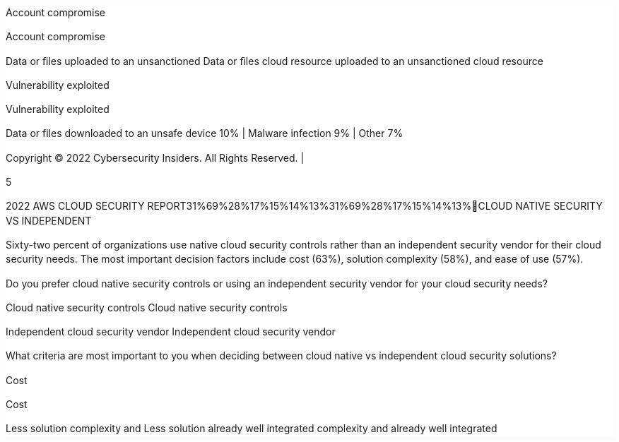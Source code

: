 Account
compromise

Account
compromise

Data or ﬁles
uploaded to an 
unsanctioned
Data or ﬁles
cloud resource
uploaded to an 
unsanctioned
cloud resource

Vulnerability
exploited

Vulnerability
exploited

Data or files downloaded to an unsafe device 10% \| Malware infection 9% \| Other 7%

Copyright © 2022 Cybersecurity Insiders. All Rights Reserved. \| 

5

2022 AWS CLOUD SECURITY REPORT31%69%28%17%15%14%13%31%69%28%17%15%14%13%CLOUD NATIVE SECURITY VS 
INDEPENDENT

Sixty\-two percent of organizations use native cloud security controls rather than an independent 
security vendor for their cloud security needs. The most important decision factors include cost 
(63%), solution complexity (58%), and ease of use (57%).

Do you prefer cloud native security controls or using an independent security 
vendor for your cloud security needs? 

Cloud native
security controls
Cloud native
security controls

Independent cloud
security vendor
Independent cloud
security vendor

What criteria are most important to you when deciding between cloud native 
vs independent cloud security solutions? 

Cost

Cost

Less solution
complexity and
Less solution
already well integrated
complexity and
already well integrated
